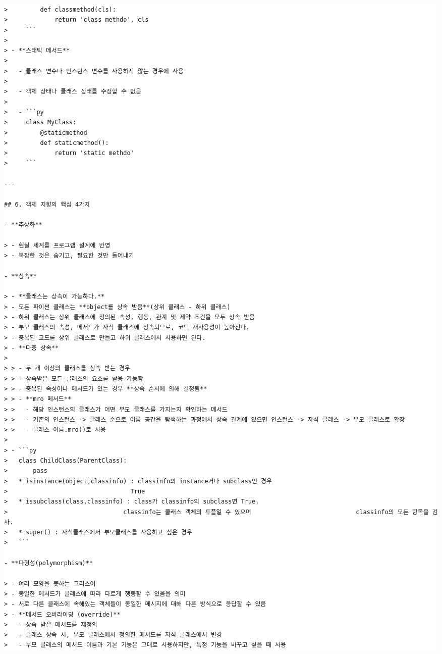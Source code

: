   ```
>         def classmethod(cls):
>             return 'class methdo', cls
>     ```
>
> - **스태틱 메서드**
>
>   - 클래스 변수나 인스턴스 변수를 사용하지 않는 경우에 사용
>
>   - 객체 상태나 클래스 상태를 수정할 수 없음
>
>   - ```py
>     class MyClass:
>         @staticmethod
>         def staticmethod():
>             return 'static methdo'
>     ```

---

## 6. 객체 지향의 핵심 4가지

- **추상화**

> - 현실 세계를 프로그램 설계에 반영
> - 복잡한 것은 숨기고, 필요한 것만 들어내기

- **상속**

> - **클래스는 상속이 가능하다.**
> - 모든 파이썬 클래스는 **object를 상속 받음**(상위 클래스 - 하위 클래스)
> - 하위 클래스는 상위 클래스에 정의된 속성, 행동, 관계 및 제약 조건을 모두 상속 받음
> - 부모 클래스의 속성, 메서드가 자식 클래스에 상속되므로, 코드 재사용성이 높아진다.
> - 중복된 코드를 상위 클래스로 만들고 하위 클래스에서 사용하면 된다.
> - **다중 상속**
>
> > - 두 개 이상의 클래스를 상속 받는 경우
> > - 상속받은 모든 클래스의 요소를 활용 가능함
> > - 중복된 속성이나 메서드가 있는 경우 **상속 순서에 의해 결정됨**
> > - **mro 메서드**
> >   - 해당 인스턴스의 클래스가 어떤 부모 클래스를 가지는지 확인하는 메서드
> >   - 기존의 인스턴스 -> 클래스 순으로 이름 공간을 탐색하는 과정에서 상속 관계에 있으면 인스턴스 -> 자식 클래스 -> 부모 클래스로 확장
> >   - 클래스 이름.mro()로 사용
>
> - ```py
>   class ChildClass(ParentClass):
>       pass
>   * isinstance(object,classinfo) : classinfo의 instance거나 subclass인 경우
>   							   True
>   * issubclass(class,classinfo) : class가 classinfo의 subclass면 True.
>   							 classinfo는 클래스 객체의 튜플일 수 있으며							  classinfo의 모든 항목을 검사.
>   * super() : 자식클래스에서 부모클래스를 사용하고 싶은 경우
>   ```

- **다형성(polymorphism)**

> - 여러 모양을 뜻하는 그리스어
> - 동일한 메서드가 클래스에 따라 다르게 행동할 수 있음을 의미
> - 서로 다른 클래스에 속해있는 객체들이 동일한 메시지에 대해 다른 방식으로 응답할 수 있음
> - **메서드 오버라이딩 (override)**
>   - 상속 받은 메서드를 재정의
>   - 클래스 상속 시, 부모 클래스에서 정의한 메서드를 자식 클래스에서 변경
>   - 부모 클래스의 메서드 이름과 기본 기능은 그대로 사용하지만, 특정 기능을 바꾸고 싶을 때 사용
  ```